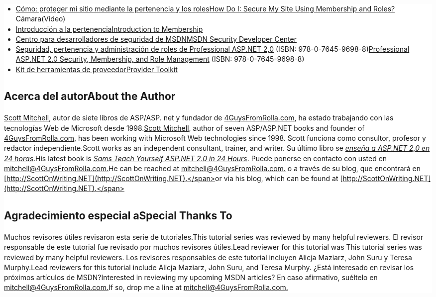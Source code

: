 - [<span data-ttu-id="c0dd5-283">Cómo: proteger mi sitio mediante la pertenencia y los roles</span><span class="sxs-lookup"><span data-stu-id="c0dd5-283">How Do I: Secure My Site Using Membership and Roles?</span></span>](https://asp.net/learn/videos/video-45.aspx) <span data-ttu-id="c0dd5-284">Cámara</span><span class="sxs-lookup"><span data-stu-id="c0dd5-284">(Video)</span></span>
- [<span data-ttu-id="c0dd5-285">Introducción a la pertenencia</span><span class="sxs-lookup"><span data-stu-id="c0dd5-285">Introduction to Membership</span></span>](https://msdn.microsoft.com/library/yh26yfzy.aspx)
- [<span data-ttu-id="c0dd5-286">Centro para desarrolladores de seguridad de MSDN</span><span class="sxs-lookup"><span data-stu-id="c0dd5-286">MSDN Security Developer Center</span></span>](https://msdn.microsoft.com/security/default.aspx)
- <span data-ttu-id="c0dd5-287">[Seguridad, pertenencia y administración de roles de Professional ASP.NET 2,0](http://www.wrox.com/WileyCDA/WroxTitle/productCd-0764596985.html) (ISBN: 978-0-7645-9698-8)</span><span class="sxs-lookup"><span data-stu-id="c0dd5-287">[Professional ASP.NET 2.0 Security, Membership, and Role Management](http://www.wrox.com/WileyCDA/WroxTitle/productCd-0764596985.html) (ISBN: 978-0-7645-9698-8)</span></span>
- [<span data-ttu-id="c0dd5-288">Kit de herramientas de proveedor</span><span class="sxs-lookup"><span data-stu-id="c0dd5-288">Provider Toolkit</span></span>](https://msdn.microsoft.com/asp.net/aa336558.aspx)

## <a name="about-the-author"></a><span data-ttu-id="c0dd5-289">Acerca del autor</span><span class="sxs-lookup"><span data-stu-id="c0dd5-289">About the Author</span></span>

<span data-ttu-id="c0dd5-290">[Scott Mitchell](http://www.4guysfromrolla.com/ScottMitchell.shtml), autor de siete libros de ASP/ASP. net y fundador de [4GuysFromRolla.com](http://www.4guysfromrolla.com), ha estado trabajando con las tecnologías Web de Microsoft desde 1998.</span><span class="sxs-lookup"><span data-stu-id="c0dd5-290">[Scott Mitchell](http://www.4guysfromrolla.com/ScottMitchell.shtml), author of seven ASP/ASP.NET books and founder of [4GuysFromRolla.com](http://www.4guysfromrolla.com), has been working with Microsoft Web technologies since 1998.</span></span> <span data-ttu-id="c0dd5-291">Scott funciona como consultor, profesor y redactor independiente.</span><span class="sxs-lookup"><span data-stu-id="c0dd5-291">Scott works as an independent consultant, trainer, and writer.</span></span> <span data-ttu-id="c0dd5-292">Su último libro se [*enseña a ASP.NET 2,0 en 24 horas*](https://www.amazon.com/exec/obidos/ASIN/0672327384/4guysfromrollaco).</span><span class="sxs-lookup"><span data-stu-id="c0dd5-292">His latest book is [*Sams Teach Yourself ASP.NET 2.0 in 24 Hours*](https://www.amazon.com/exec/obidos/ASIN/0672327384/4guysfromrollaco).</span></span> <span data-ttu-id="c0dd5-293">Puede ponerse en contacto con usted en [mitchell@4GuysFromRolla.com.](mailto:mitchell@4GuysFromRolla.com)</span><span class="sxs-lookup"><span data-stu-id="c0dd5-293">He can be reached at [mitchell@4GuysFromRolla.com.](mailto:mitchell@4GuysFromRolla.com)</span></span> <span data-ttu-id="c0dd5-294">o a través de su blog, que encontrará en [http://ScottOnWriting.NET](http://ScottOnWriting.NET).</span><span class="sxs-lookup"><span data-stu-id="c0dd5-294">or via his blog, which can be found at [http://ScottOnWriting.NET](http://ScottOnWriting.NET).</span></span>

## <a name="special-thanks-to"></a><span data-ttu-id="c0dd5-295">Agradecimiento especial a</span><span class="sxs-lookup"><span data-stu-id="c0dd5-295">Special Thanks To</span></span>

<span data-ttu-id="c0dd5-296">Muchos revisores útiles revisaron esta serie de tutoriales.</span><span class="sxs-lookup"><span data-stu-id="c0dd5-296">This tutorial series was reviewed by many helpful reviewers.</span></span> <span data-ttu-id="c0dd5-297">El revisor responsable de este tutorial fue revisado por muchos revisores útiles.</span><span class="sxs-lookup"><span data-stu-id="c0dd5-297">Lead reviewer for this tutorial was This tutorial series was reviewed by many helpful reviewers.</span></span> <span data-ttu-id="c0dd5-298">Los revisores responsables de este tutorial incluyen Alicja Maziarz, John Suru y Teresa Murphy.</span><span class="sxs-lookup"><span data-stu-id="c0dd5-298">Lead reviewers for this tutorial include Alicja Maziarz, John Suru, and Teresa Murphy.</span></span> <span data-ttu-id="c0dd5-299">¿Está interesado en revisar los próximos artículos de MSDN?</span><span class="sxs-lookup"><span data-stu-id="c0dd5-299">Interested in reviewing my upcoming MSDN articles?</span></span> <span data-ttu-id="c0dd5-300">En caso afirmativo, suéltelo en [mitchell@4GuysFromRolla.com.](mailto:mitchell@4GuysFromRolla.com)</span><span class="sxs-lookup"><span data-stu-id="c0dd5-300">If so, drop me a line at [mitchell@4GuysFromRolla.com.](mailto:mitchell@4GuysFromRolla.com)</span></span>
